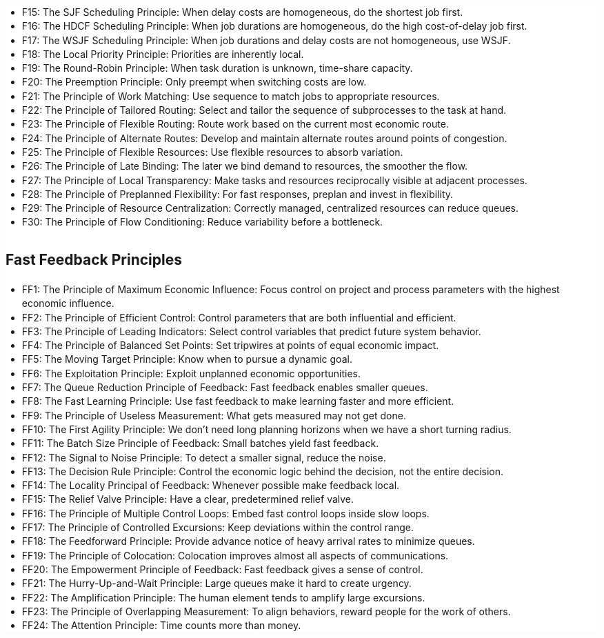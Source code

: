 * F15: The SJF Scheduling Principle: When delay costs are homogeneous, do the shortest job first. 
* F16: The HDCF Scheduling Principle: When job durations are homogeneous, do the high cost-of-delay job first. 
* F17: The WSJF Scheduling Principle: When job durations and delay costs are not homogeneous, use WSJF. 
* F18: The Local Priority Principle: Priorities are inherently local. 
* F19: The Round-Robin Principle: When task duration is unknown, time-share capacity. 
* F20: The Preemption Principle: Only preempt when switching costs are low. 
* F21: The Principle of Work Matching: Use sequence to match jobs to appropriate resources. 
* F22: The Principle of Tailored Routing: Select and tailor the sequence of subprocesses to the task at hand. 
* F23: The Principle of Flexible Routing: Route work based on the current most economic route. 
* F24: The Principle of Alternate Routes: Develop and maintain alternate routes around points of congestion. 
* F25: The Principle of Flexible Resources: Use flexible resources to absorb variation. 
* F26: The Principle of Late Binding: The later we bind demand to resources, the smoother the flow. 
* F27: The Principle of Local Transparency: Make tasks and resources reciprocally visible at adjacent processes. 
* F28: The Principle of Preplanned Flexibility: For fast responses, preplan and invest in flexibility. 
* F29: The Principle of Resource Centralization: Correctly managed, centralized resources can reduce queues. 
* F30: The Principle of Flow Conditioning: Reduce variability before a bottleneck. 

## Fast Feedback Principles

* FF1: The Principle of Maximum Economic Influence: Focus control on project and process parameters with the highest economic influence. 
* FF2: The Principle of Efficient Control: Control parameters that are both influential and efficient. 
* FF3: The Principle of Leading Indicators: Select control variables that predict future system behavior. 
* FF4: The Principle of Balanced Set Points: Set tripwires at points of equal economic impact. 
* FF5: The Moving Target Principle: Know when to pursue a dynamic goal. 
* FF6: The Exploitation Principle: Exploit unplanned economic opportunities.
* FF7: The Queue Reduction Principle of Feedback: Fast feedback enables smaller queues. 
* FF8: The Fast Learning Principle: Use fast feedback to make learning faster and more efficient. 
* FF9: The Principle of Useless Measurement: What gets measured may not get done. 
* FF10: The First Agility Principle: We don’t need long planning horizons when we have a short turning radius. 
* FF11: The Batch Size Principle of Feedback: Small batches yield fast feedback. 
* FF12: The Signal to Noise Principle: To detect a smaller signal, reduce the noise. 
* FF13: The Decision Rule Principle: Control the economic logic behind the decision, not the entire decision. 
* FF14: The Locality Principal of Feedback: Whenever possible make feedback local. 
* FF15: The Relief Valve Principle: Have a clear, predetermined relief valve. 
* FF16: The Principle of Multiple Control Loops: Embed fast control loops inside slow loops. 
* FF17: The Principle of Controlled Excursions: Keep deviations within the control range. 
* FF18: The Feedforward Principle: Provide advance notice of heavy arrival rates to minimize queues. 
* FF19: The Principle of Colocation: Colocation improves almost all aspects of communications. 
* FF20: The Empowerment Principle of Feedback: Fast feedback gives a sense of control. 
* FF21: The Hurry-Up-and-Wait Principle: Large queues make it hard to create urgency. 
* FF22: The Amplification Principle: The human element tends to amplify large excursions. 
* FF23: The Principle of Overlapping Measurement: To align behaviors, reward people for the work of others. 
* FF24: The Attention Principle: Time counts more than money. 
